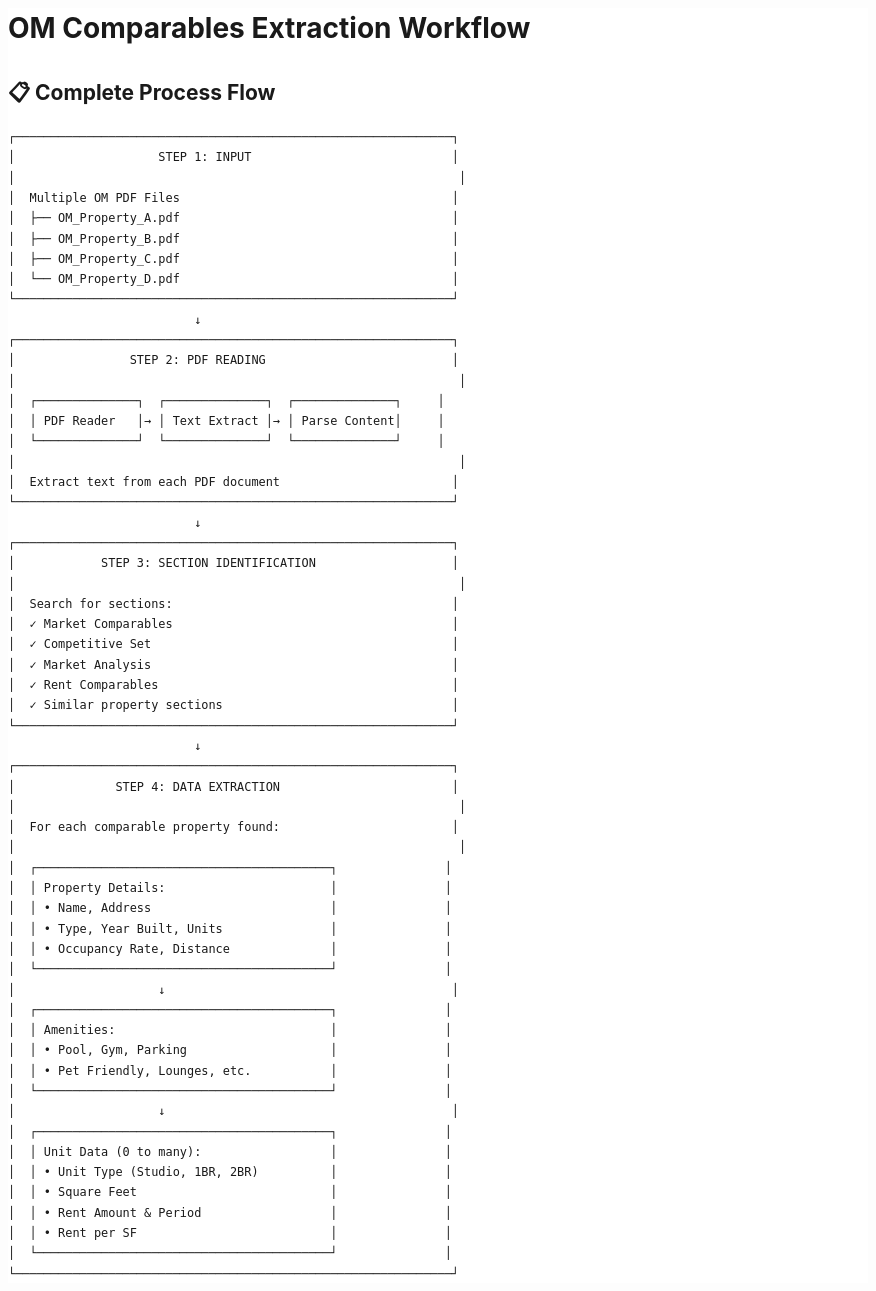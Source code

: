 # OM Comparables Extraction Workflow

## 📋 Complete Process Flow

```
┌─────────────────────────────────────────────────────────────┐
│                    STEP 1: INPUT                            │
│                                                              │
│  Multiple OM PDF Files                                      │
│  ├── OM_Property_A.pdf                                      │
│  ├── OM_Property_B.pdf                                      │
│  ├── OM_Property_C.pdf                                      │
│  └── OM_Property_D.pdf                                      │
└─────────────────────────────────────────────────────────────┘
                          ↓
┌─────────────────────────────────────────────────────────────┐
│                STEP 2: PDF READING                          │
│                                                              │
│  ┌──────────────┐  ┌──────────────┐  ┌──────────────┐     │
│  │ PDF Reader   │→ │ Text Extract │→ │ Parse Content│     │
│  └──────────────┘  └──────────────┘  └──────────────┘     │
│                                                              │
│  Extract text from each PDF document                        │
└─────────────────────────────────────────────────────────────┘
                          ↓
┌─────────────────────────────────────────────────────────────┐
│            STEP 3: SECTION IDENTIFICATION                   │
│                                                              │
│  Search for sections:                                       │
│  ✓ Market Comparables                                       │
│  ✓ Competitive Set                                          │
│  ✓ Market Analysis                                          │
│  ✓ Rent Comparables                                         │
│  ✓ Similar property sections                                │
└─────────────────────────────────────────────────────────────┘
                          ↓
┌─────────────────────────────────────────────────────────────┐
│              STEP 4: DATA EXTRACTION                        │
│                                                              │
│  For each comparable property found:                        │
│                                                              │
│  ┌─────────────────────────────────────────┐               │
│  │ Property Details:                       │               │
│  │ • Name, Address                         │               │
│  │ • Type, Year Built, Units               │               │
│  │ • Occupancy Rate, Distance              │               │
│  └─────────────────────────────────────────┘               │
│                    ↓                                        │
│  ┌─────────────────────────────────────────┐               │
│  │ Amenities:                              │               │
│  │ • Pool, Gym, Parking                    │               │
│  │ • Pet Friendly, Lounges, etc.           │               │
│  └─────────────────────────────────────────┘               │
│                    ↓                                        │
│  ┌─────────────────────────────────────────┐               │
│  │ Unit Data (0 to many):                  │               │
│  │ • Unit Type (Studio, 1BR, 2BR)          │               │
│  │ • Square Feet                           │               │
│  │ • Rent Amount & Period                  │               │
│  │ • Rent per SF                           │               │
│  └─────────────────────────────────────────┘               │
└─────────────────────────────────────────────────────────────┘
```